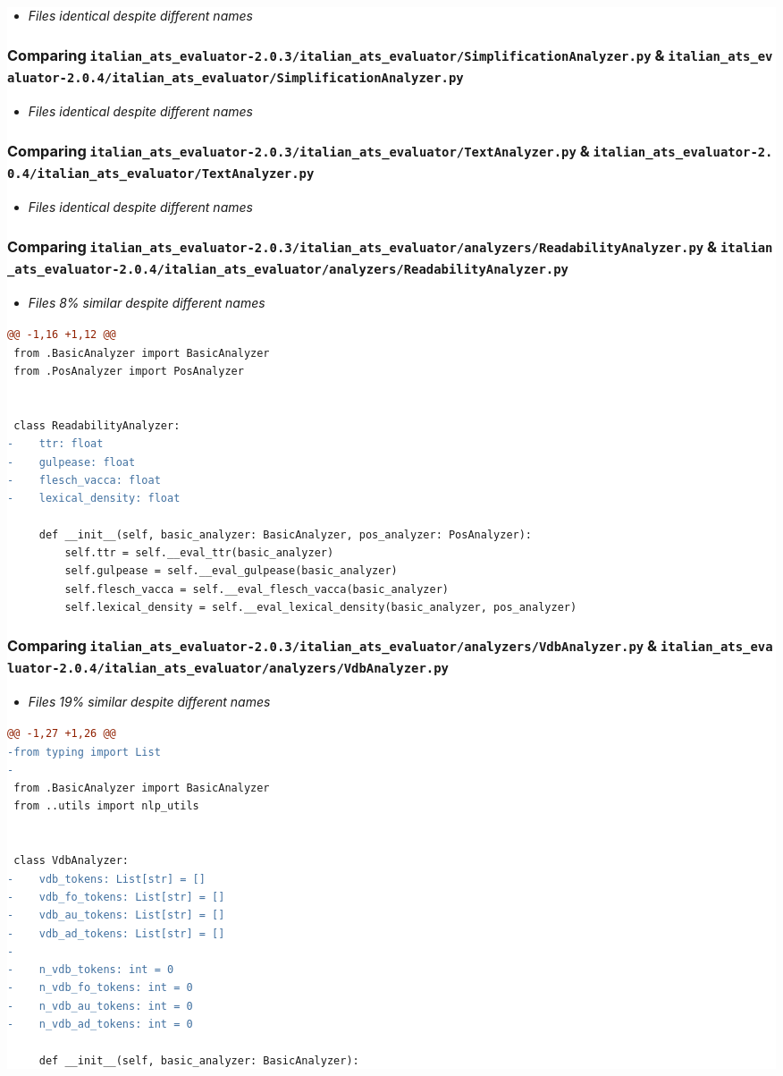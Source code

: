  * *Files identical despite different names*

### Comparing `italian_ats_evaluator-2.0.3/italian_ats_evaluator/SimplificationAnalyzer.py` & `italian_ats_evaluator-2.0.4/italian_ats_evaluator/SimplificationAnalyzer.py`

 * *Files identical despite different names*

### Comparing `italian_ats_evaluator-2.0.3/italian_ats_evaluator/TextAnalyzer.py` & `italian_ats_evaluator-2.0.4/italian_ats_evaluator/TextAnalyzer.py`

 * *Files identical despite different names*

### Comparing `italian_ats_evaluator-2.0.3/italian_ats_evaluator/analyzers/ReadabilityAnalyzer.py` & `italian_ats_evaluator-2.0.4/italian_ats_evaluator/analyzers/ReadabilityAnalyzer.py`

 * *Files 8% similar despite different names*

```diff
@@ -1,16 +1,12 @@
 from .BasicAnalyzer import BasicAnalyzer
 from .PosAnalyzer import PosAnalyzer
 
 
 class ReadabilityAnalyzer:
-    ttr: float
-    gulpease: float
-    flesch_vacca: float
-    lexical_density: float
 
     def __init__(self, basic_analyzer: BasicAnalyzer, pos_analyzer: PosAnalyzer):
         self.ttr = self.__eval_ttr(basic_analyzer)
         self.gulpease = self.__eval_gulpease(basic_analyzer)
         self.flesch_vacca = self.__eval_flesch_vacca(basic_analyzer)
         self.lexical_density = self.__eval_lexical_density(basic_analyzer, pos_analyzer)
```

### Comparing `italian_ats_evaluator-2.0.3/italian_ats_evaluator/analyzers/VdbAnalyzer.py` & `italian_ats_evaluator-2.0.4/italian_ats_evaluator/analyzers/VdbAnalyzer.py`

 * *Files 19% similar despite different names*

```diff
@@ -1,27 +1,26 @@
-from typing import List
-
 from .BasicAnalyzer import BasicAnalyzer
 from ..utils import nlp_utils
 
 
 class VdbAnalyzer:
-    vdb_tokens: List[str] = []
-    vdb_fo_tokens: List[str] = []
-    vdb_au_tokens: List[str] = []
-    vdb_ad_tokens: List[str] = []
-
-    n_vdb_tokens: int = 0
-    n_vdb_fo_tokens: int = 0
-    n_vdb_au_tokens: int = 0
-    n_vdb_ad_tokens: int = 0
 
     def __init__(self, basic_analyzer: BasicAnalyzer):
```